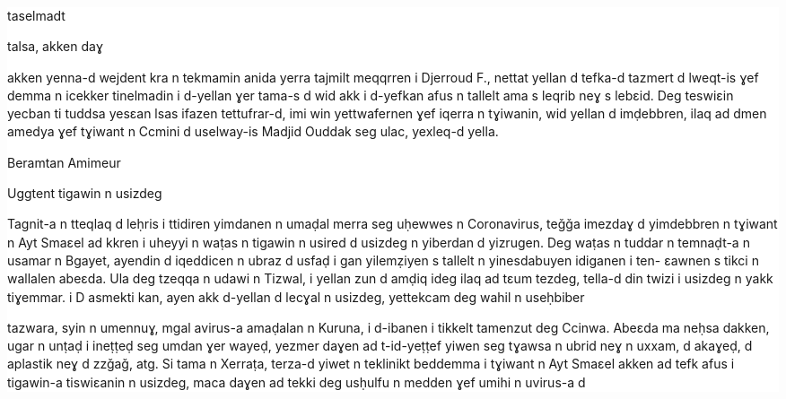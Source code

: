 taselmadt 

talsa,  akken  daɣ 

akken  yenna-d  wejdent  kra  n 
tekmamin  anida  yerra  tajmilt 
meqqrren  i  Djerroud  F.,  nettat 
yellan  d 
tefka-d 
tazmert  d  lweqt-is  ɣef  demma 
n 
icekker 
tinelmadin i d-yellan ɣer tama-s 
d  wid  akk  i  d-yefkan  afus  n 
tallelt ama s leqrib neɣ s lebɛid.
Deg  teswiɛin  yecban  ti  tuddsa 
yesɛan  lsas  ifazen  tettufrar-d, 
imi  win  yettwafernen  ɣef 
iqerra  n  tɣiwanin,  wid  yellan 
d  imḍebbren,  ilaq  ad  dmen 
amedya ɣef tɣiwant n Ccmini d 
uselway-is Madjid Ouddak seg 
ulac, yexleq-d yella.

Beramtan Amimeur

Uggtent tigawin n usizdeg

Tagnit-a  n  tteqlaq  d  leḥris  i 
ttidiren yimdanen n umaḍal merra 
seg  uḥewwes  n  Coronavirus, 
teǧǧa  imezdaɣ  d  yimdebbren  n 
tɣiwant  n  Ayt  Smaɛel  ad  kkren 
i  uheyyi  n  waṭas  n  tigawin  n 
usired  d  usizdeg  n  yiberdan  d 
yizrugen.  Deg  waṭas  n  tuddar  n 
temnaḍt-a  n  usamar  n  Bgayet, 
ayendin  d  iqeddicen  n  ubraz  d 
usfaḍ  i  gan  yilemẓiyen  s  tallelt 
n  yinesdabuyen  idiganen  i  ten-
ɛawnen s tikci n wallalen abeɛda. 
Ula deg tzeqqa n udawi n Tizwal, 
i yellan zun d amḍiq ideg ilaq ad 
tɛum  tezdeg,  tella-d  din  twizi  i 
usizdeg n yakk tiɣemmar.
i 
D  asmekti  kan,  ayen  akk 
d-yellan  d 
lecɣal  n  usizdeg, 
yettekcam deg wahil n useḥbiber 

tazwara,  syin  n  umennuɣ,  mgal 
avirus-a  amaḍalan  n  Kuruna, 
i  d-ibanen  i  tikkelt  tamenzut 
deg  Ccinwa.  Abeɛda  ma  neḥsa 
dakken, ugar n unṭaḍ i ineṭṭeḍ seg 
umdan ɣer wayeḍ, yezmer daɣen 
ad t-id-yeṭṭef yiwen seg tɣawsa n 
ubrid  neɣ  n  uxxam,  d  akaɣeḍ,  d 
aplastik neɣ d zzǧaǧ, atg.
Si tama n Xerraṭa, terza-d yiwet 
n  teklinikt  beddemma  i  tɣiwant 
n Ayt Smaɛel akken ad tefk afus 
i tigawin-a tiswiɛanin n usizdeg, 
maca daɣen ad tekki deg usḥulfu 
n medden ɣef umihi n uvirus-a d 